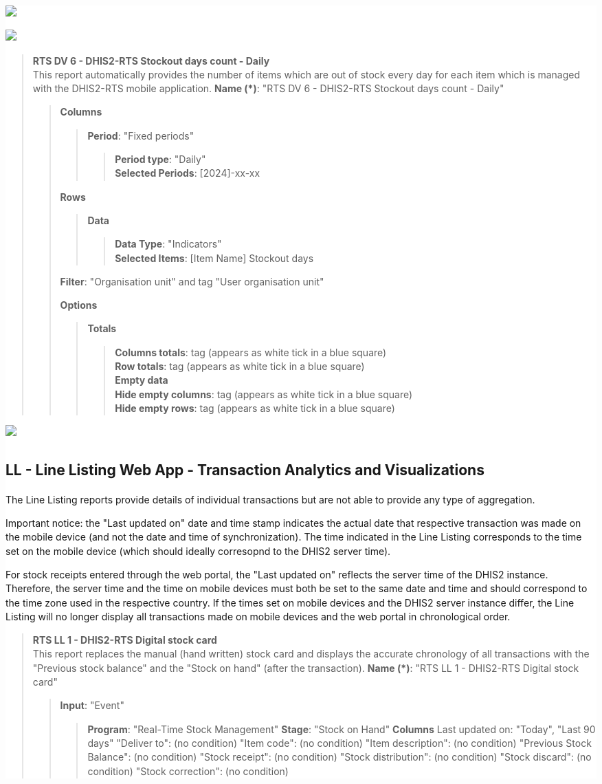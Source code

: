 ![](media/image64.png)

![](media/image10.png)

>**RTS DV 6 - DHIS2-RTS Stockout days count - Daily**  
This report automatically provides the number of items which are out of stock every day for each item which is managed with the DHIS2-RTS mobile application.
>**Name \(*)**: "RTS DV 6 - DHIS2-RTS Stockout days count - Daily"  
>>**Columns**  
>>>**Period**: "Fixed periods"  
>>>>**Period type**: "Daily"  
>>>>**Selected Periods**: [2024]-xx-xx
>>
>>**Rows**  
>>>**Data**  
>>>>**Data Type**: "Indicators"  
>>>>**Selected Items**: [Item Name] Stockout days  
>>>
>>**Filter**: "Organisation unit" and tag "User organisation unit"  
>>
>>**Options**  
>>>**Totals**  
>>>>**Columns totals**: tag (appears as white tick in a blue square)  
>>>>**Row totals**: tag (appears as white tick in a blue square)  
>>>**Empty data**  
>>>>**Hide empty columns**: tag (appears as white tick in a blue square)  
>>>>**Hide empty rows**: tag (appears as white tick in a blue square)  

![](media/image48.png)

## LL - Line Listing Web App - Transaction Analytics and Visualizations

The Line Listing reports provide details of individual transactions but are not able to provide any type of aggregation.

Important notice: the "Last updated on" date and time stamp indicates the actual date that respective transaction was made on the mobile device (and not the date and time of synchronization). The time indicated in the Line Listing corresponds to the time set on the mobile device (which should ideally corresopnd to the DHIS2 server time).

For stock receipts entered through the web portal, the "Last updated on" reflects the server time of the DHIS2 instance. Therefore, the server time and the time on mobile devices must both be set to the same date and time and should correspond to the time zone used in the respective country. If the times set on mobile devices and the DHIS2 server instance differ, the Line Listing will no longer display all transactions made on mobile devices and the web portal in chronological order.

>**RTS LL 1 - DHIS2-RTS Digital stock card**  
This report replaces the manual (hand written) stock card and displays the accurate chronology of all transactions with the "Previous stock balance" and the "Stock on hand" (after the transaction).
>**Name \(*)**: "RTS LL 1 - DHIS2-RTS Digital stock card"  
>>**Input**: "Event"  
>>>**Program**: "Real-Time Stock Management"
>>>**Stage**: "Stock on Hand"
>>**Columns**
>>>Last updated on: "Today", "Last 90 days"
>>>"Deliver to": (no condition)
>>>"Item code": (no condition)
>>>"Item description": (no condition)
>>>"Previous Stock Balance": (no condition)
>>>"Stock receipt": (no condition)
>>>"Stock distribution": (no condition)
>>>"Stock discard": (no condition)
>>>"Stock correction": (no condition)